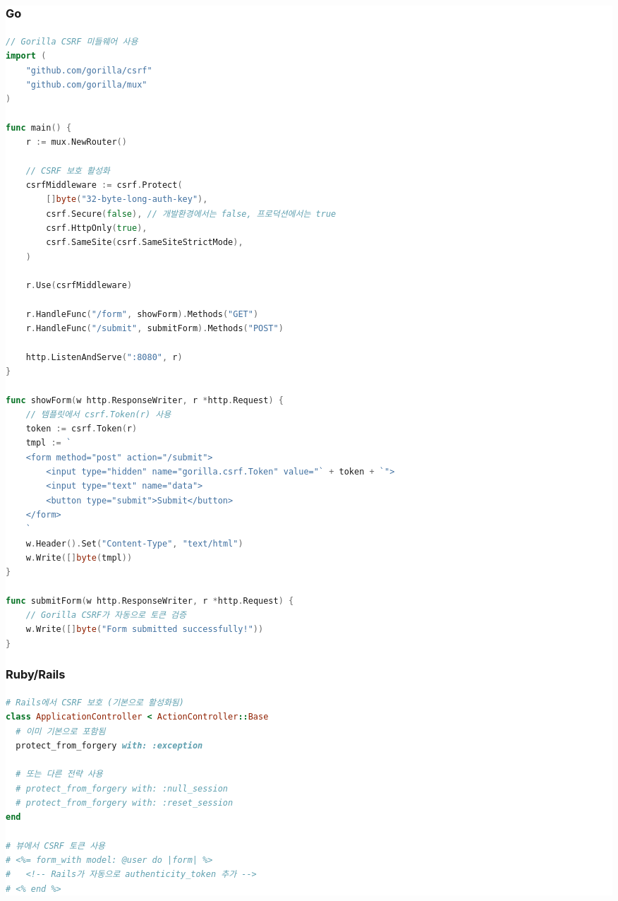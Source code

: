 ### Go
```go
// Gorilla CSRF 미들웨어 사용
import (
    "github.com/gorilla/csrf"
    "github.com/gorilla/mux"
)

func main() {
    r := mux.NewRouter()
    
    // CSRF 보호 활성화
    csrfMiddleware := csrf.Protect(
        []byte("32-byte-long-auth-key"),
        csrf.Secure(false), // 개발환경에서는 false, 프로덕션에서는 true
        csrf.HttpOnly(true),
        csrf.SameSite(csrf.SameSiteStrictMode),
    )
    
    r.Use(csrfMiddleware)
    
    r.HandleFunc("/form", showForm).Methods("GET")
    r.HandleFunc("/submit", submitForm).Methods("POST")
    
    http.ListenAndServe(":8080", r)
}

func showForm(w http.ResponseWriter, r *http.Request) {
    // 템플릿에서 csrf.Token(r) 사용
    token := csrf.Token(r)
    tmpl := `
    <form method="post" action="/submit">
        <input type="hidden" name="gorilla.csrf.Token" value="` + token + `">
        <input type="text" name="data">
        <button type="submit">Submit</button>
    </form>
    `
    w.Header().Set("Content-Type", "text/html")
    w.Write([]byte(tmpl))
}

func submitForm(w http.ResponseWriter, r *http.Request) {
    // Gorilla CSRF가 자동으로 토큰 검증
    w.Write([]byte("Form submitted successfully!"))
}
```

### Ruby/Rails
```ruby
# Rails에서 CSRF 보호 (기본으로 활성화됨)
class ApplicationController < ActionController::Base
  # 이미 기본으로 포함됨
  protect_from_forgery with: :exception
  
  # 또는 다른 전략 사용
  # protect_from_forgery with: :null_session
  # protect_from_forgery with: :reset_session
end

# 뷰에서 CSRF 토큰 사용
# <%= form_with model: @user do |form| %>
#   <!-- Rails가 자동으로 authenticity_token 추가 -->
# <% end %>
```
